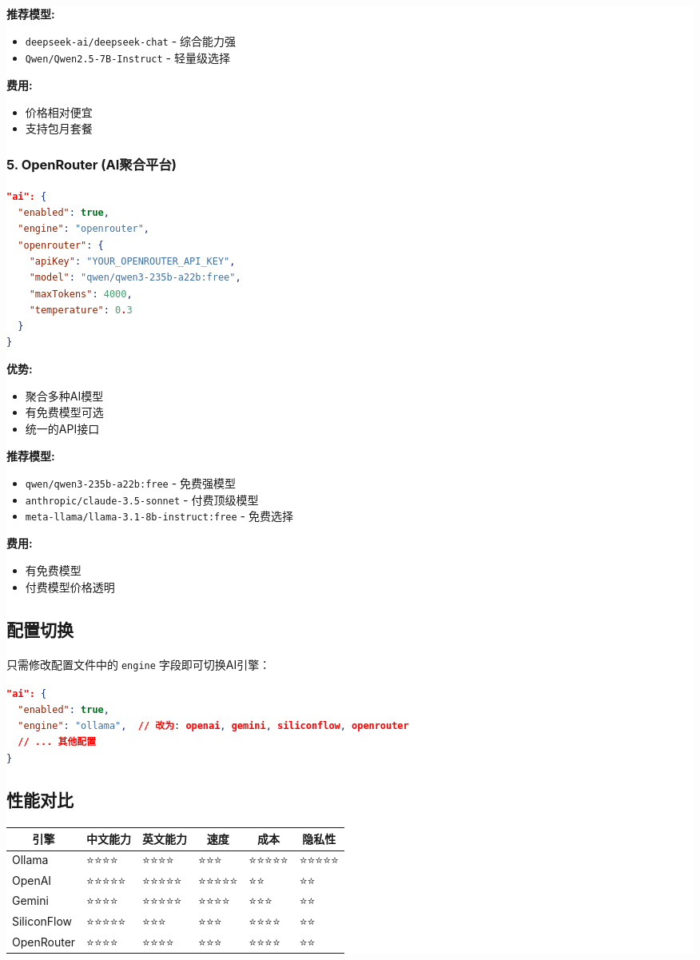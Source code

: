 **推荐模型:**
- `deepseek-ai/deepseek-chat` - 综合能力强
- `Qwen/Qwen2.5-7B-Instruct` - 轻量级选择

**费用:**
- 价格相对便宜
- 支持包月套餐

### 5. OpenRouter (AI聚合平台)
```json
"ai": {
  "enabled": true,
  "engine": "openrouter",
  "openrouter": {
    "apiKey": "YOUR_OPENROUTER_API_KEY",
    "model": "qwen/qwen3-235b-a22b:free",
    "maxTokens": 4000,
    "temperature": 0.3
  }
}
```

**优势:**
- 聚合多种AI模型
- 有免费模型可选
- 统一的API接口

**推荐模型:**
- `qwen/qwen3-235b-a22b:free` - 免费强模型
- `anthropic/claude-3.5-sonnet` - 付费顶级模型
- `meta-llama/llama-3.1-8b-instruct:free` - 免费选择

**费用:**
- 有免费模型
- 付费模型价格透明

## 配置切换

只需修改配置文件中的 `engine` 字段即可切换AI引擎：

```json
"ai": {
  "enabled": true,
  "engine": "ollama",  // 改为: openai, gemini, siliconflow, openrouter
  // ... 其他配置
}
```

## 性能对比

| 引擎 | 中文能力 | 英文能力 | 速度 | 成本 | 隐私性 |
|------|----------|----------|------|------|--------|
| Ollama | ⭐⭐⭐⭐ | ⭐⭐⭐⭐ | ⭐⭐⭐ | ⭐⭐⭐⭐⭐ | ⭐⭐⭐⭐⭐ |
| OpenAI | ⭐⭐⭐⭐⭐ | ⭐⭐⭐⭐⭐ | ⭐⭐⭐⭐⭐ | ⭐⭐ | ⭐⭐ |
| Gemini | ⭐⭐⭐⭐ | ⭐⭐⭐⭐⭐ | ⭐⭐⭐⭐ | ⭐⭐⭐ | ⭐⭐ |
| SiliconFlow | ⭐⭐⭐⭐⭐ | ⭐⭐⭐ | ⭐⭐⭐ | ⭐⭐⭐⭐ | ⭐⭐ |
| OpenRouter | ⭐⭐⭐⭐ | ⭐⭐⭐⭐ | ⭐⭐⭐ | ⭐⭐⭐⭐ | ⭐⭐ |
